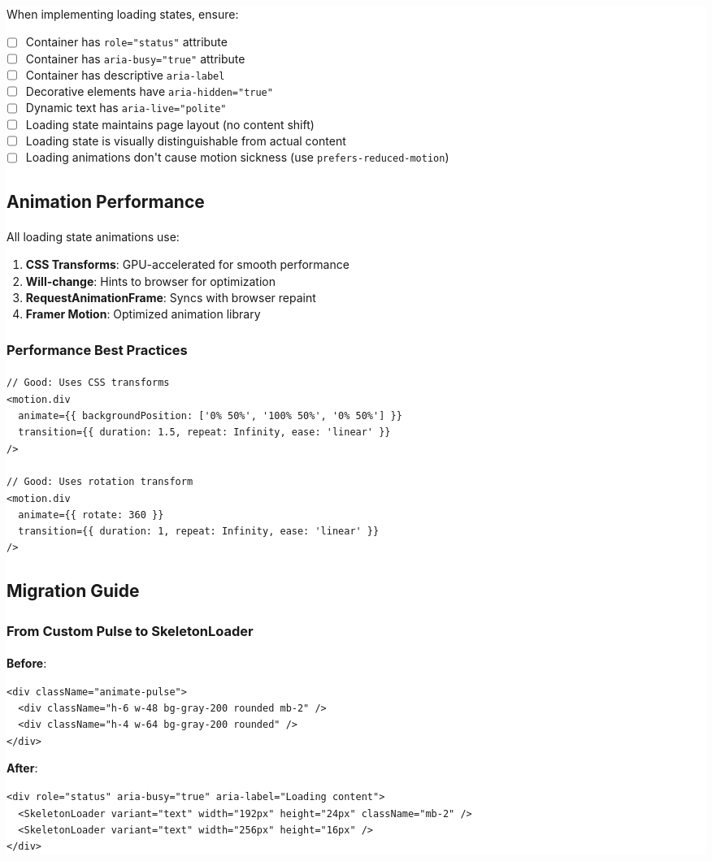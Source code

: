When implementing loading states, ensure:

- [ ] Container has `role="status"` attribute
- [ ] Container has `aria-busy="true"` attribute
- [ ] Container has descriptive `aria-label`
- [ ] Decorative elements have `aria-hidden="true"`
- [ ] Dynamic text has `aria-live="polite"`
- [ ] Loading state maintains page layout (no content shift)
- [ ] Loading state is visually distinguishable from actual content
- [ ] Loading animations don't cause motion sickness (use `prefers-reduced-motion`)

## Animation Performance

All loading state animations use:

1. **CSS Transforms**: GPU-accelerated for smooth performance
2. **Will-change**: Hints to browser for optimization
3. **RequestAnimationFrame**: Syncs with browser repaint
4. **Framer Motion**: Optimized animation library

### Performance Best Practices

```tsx
// Good: Uses CSS transforms
<motion.div
  animate={{ backgroundPosition: ['0% 50%', '100% 50%', '0% 50%'] }}
  transition={{ duration: 1.5, repeat: Infinity, ease: 'linear' }}
/>

// Good: Uses rotation transform
<motion.div
  animate={{ rotate: 360 }}
  transition={{ duration: 1, repeat: Infinity, ease: 'linear' }}
/>
```

## Migration Guide

### From Custom Pulse to SkeletonLoader

**Before**:
```tsx
<div className="animate-pulse">
  <div className="h-6 w-48 bg-gray-200 rounded mb-2" />
  <div className="h-4 w-64 bg-gray-200 rounded" />
</div>
```

**After**:
```tsx
<div role="status" aria-busy="true" aria-label="Loading content">
  <SkeletonLoader variant="text" width="192px" height="24px" className="mb-2" />
  <SkeletonLoader variant="text" width="256px" height="16px" />
</div>
```
